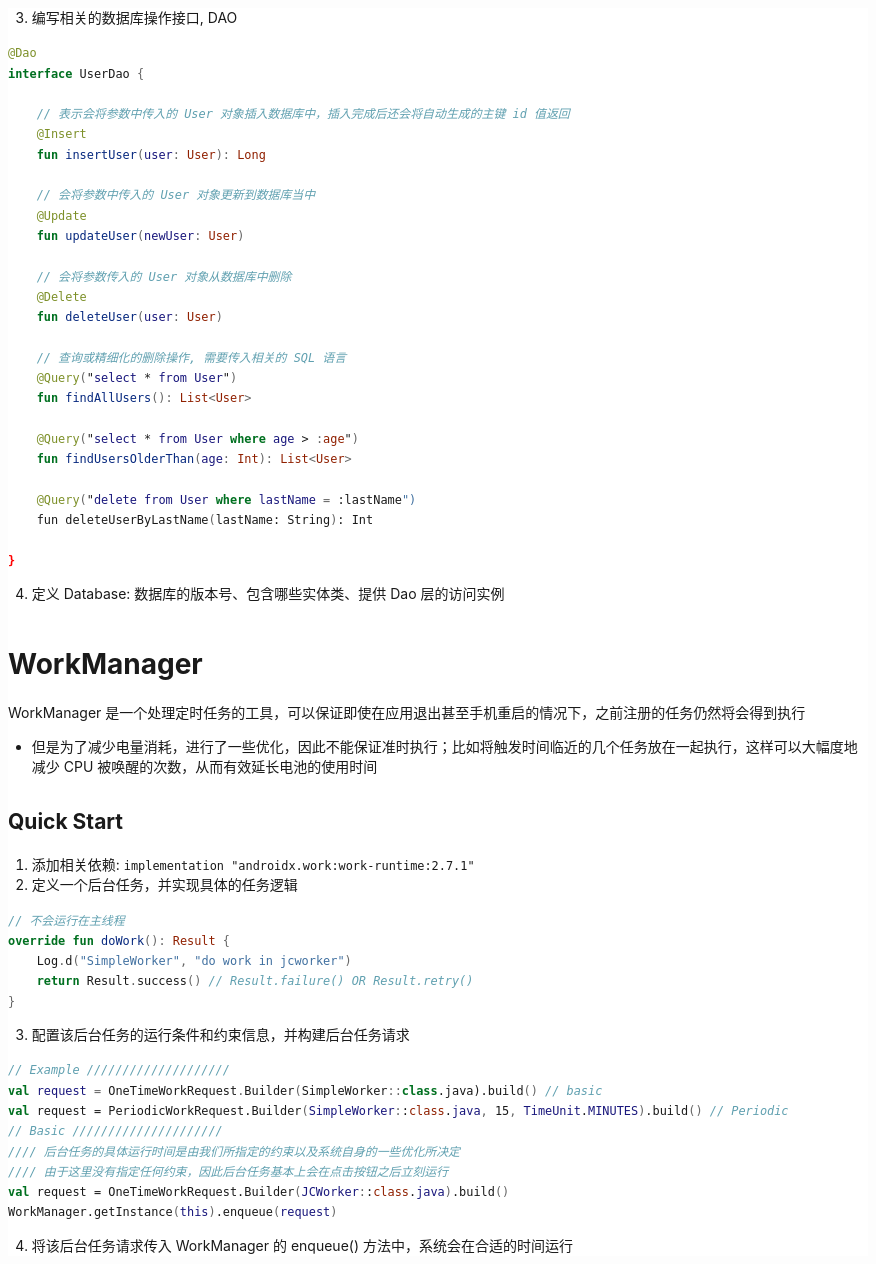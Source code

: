 3. 编写相关的数据库操作接口, DAO

```kotlin
@Dao
interface UserDao {

    // 表示会将参数中传入的 User 对象插入数据库中，插入完成后还会将自动生成的主键 id 值返回
    @Insert
    fun insertUser(user: User): Long

    // 会将参数中传入的 User 对象更新到数据库当中
    @Update
    fun updateUser(newUser: User)

    // 会将参数传入的 User 对象从数据库中删除
    @Delete
    fun deleteUser(user: User)

    // 查询或精细化的删除操作, 需要传入相关的 SQL 语言
    @Query("select * from User")
    fun findAllUsers(): List<User>

    @Query("select * from User where age > :age")
    fun findUsersOlderThan(age: Int): List<User>

    @Query("delete from User where lastName = :lastName")
    fun deleteUserByLastName(lastName: String): Int

}
```

4. 定义 Database: 数据库的版本号、包含哪些实体类、提供 Dao 层的访问实例

# WorkManager

WorkManager 是一个处理定时任务的工具，可以保证即使在应用退出甚至手机重启的情况下，之前注册的任务仍然将会得到执行
- 但是为了减少电量消耗，进行了一些优化，因此不能保证准时执行；比如将触发时间临近的几个任务放在一起执行，这样可以大幅度地减少 CPU 被唤醒的次数，从而有效延长电池的使用时间

## Quick Start

1. 添加相关依赖: `implementation "androidx.work:work-runtime:2.7.1"`
2. 定义一个后台任务，并实现具体的任务逻辑

```kotlin
// 不会运行在主线程
override fun doWork(): Result {
    Log.d("SimpleWorker", "do work in jcworker")
    return Result.success() // Result.failure() OR Result.retry()
}
```
3. 配置该后台任务的运行条件和约束信息，并构建后台任务请求

```kotlin
// Example ////////////////////
val request = OneTimeWorkRequest.Builder(SimpleWorker::class.java).build() // basic
val request = PeriodicWorkRequest.Builder(SimpleWorker::class.java, 15, TimeUnit.MINUTES).build() // Periodic
// Basic /////////////////////
//// 后台任务的具体运行时间是由我们所指定的约束以及系统自身的一些优化所决定
//// 由于这里没有指定任何约束，因此后台任务基本上会在点击按钮之后立刻运行
val request = OneTimeWorkRequest.Builder(JCWorker::class.java).build()
WorkManager.getInstance(this).enqueue(request)
```
4. 将该后台任务请求传入 WorkManager 的 enqueue() 方法中，系统会在合适的时间运行
